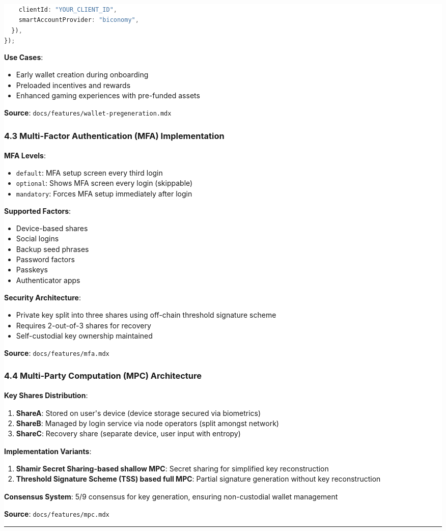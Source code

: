 ```javascript
    clientId: "YOUR_CLIENT_ID",
    smartAccountProvider: "biconomy",
  }),
});
```

**Use Cases**:

- Early wallet creation during onboarding
- Preloaded incentives and rewards
- Enhanced gaming experiences with pre-funded assets

**Source**: `docs/features/wallet-pregeneration.mdx`

### 4.3 Multi-Factor Authentication (MFA) Implementation

**MFA Levels**:

- `default`: MFA setup screen every third login
- `optional`: Shows MFA screen every login (skippable)
- `mandatory`: Forces MFA setup immediately after login

**Supported Factors**:

- Device-based shares
- Social logins
- Backup seed phrases
- Password factors
- Passkeys
- Authenticator apps

**Security Architecture**:

- Private key split into three shares using off-chain threshold signature scheme
- Requires 2-out-of-3 shares for recovery
- Self-custodial key ownership maintained

**Source**: `docs/features/mfa.mdx`

### 4.4 Multi-Party Computation (MPC) Architecture

**Key Shares Distribution**:

1. **ShareA**: Stored on user's device (device storage secured via biometrics)
2. **ShareB**: Managed by login service via node operators (split amongst network)
3. **ShareC**: Recovery share (separate device, user input with entropy)

**Implementation Variants**:

1. **Shamir Secret Sharing-based shallow MPC**: Secret sharing for simplified key reconstruction
2. **Threshold Signature Scheme (TSS) based full MPC**: Partial signature generation without key
   reconstruction

**Consensus System**: 5/9 consensus for key generation, ensuring non-custodial wallet management

**Source**: `docs/features/mpc.mdx`

---
